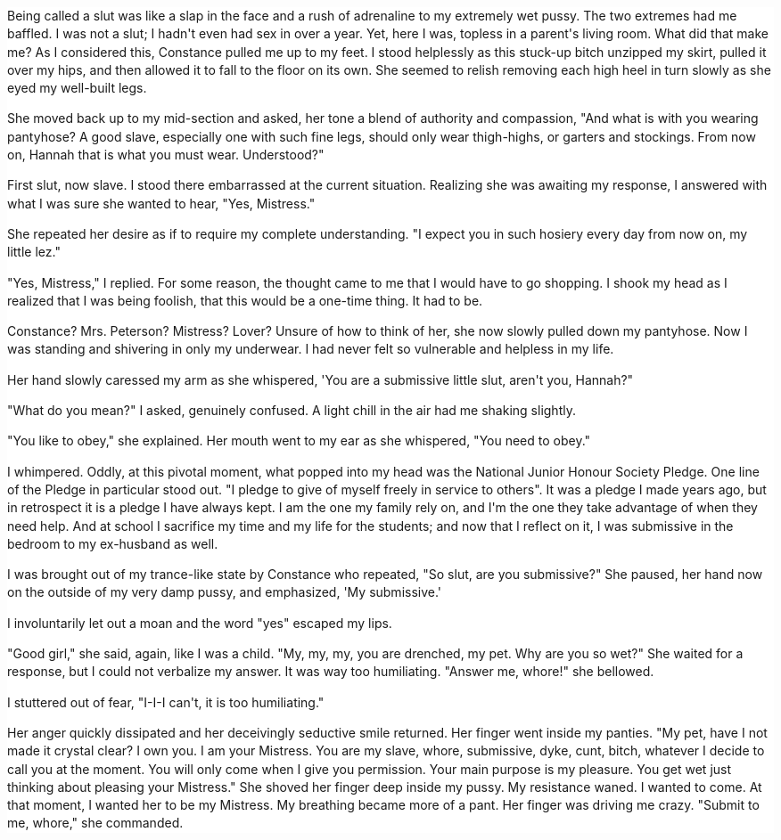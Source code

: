  Being called a slut was like a slap in the face and a rush of adrenaline to my extremely wet pussy. The two extremes had me baffled. I was not a slut; I hadn't even had sex in over a year. Yet, here I was, topless in a parent's living room. What did that make me? As I considered this, Constance pulled me up to my feet. I stood helplessly as this stuck-up bitch unzipped my skirt, pulled it over my hips, and then allowed it to fall to the floor on its own. She seemed to relish removing each high heel in turn slowly as she eyed my well-built legs. 

 She moved back up to my mid-section and asked, her tone a blend of authority and compassion, "And what is with you wearing pantyhose? A good slave, especially one with such fine legs, should only wear thigh-highs, or garters and stockings. From now on, Hannah that is what you must wear. Understood?" 

 First slut, now slave. I stood there embarrassed at the current situation. Realizing she was awaiting my response, I answered with what I was sure she wanted to hear, "Yes, Mistress." 

 She repeated her desire as if to require my complete understanding. "I expect you in such hosiery every day from now on, my little lez." 

 "Yes, Mistress," I replied. For some reason, the thought came to me that I would have to go shopping. I shook my head as I realized that I was being foolish, that this would be a one-time thing. It had to be. 

 Constance? Mrs. Peterson? Mistress? Lover? Unsure of how to think of her, she now slowly pulled down my pantyhose. Now I was standing and shivering in only my underwear. I had never felt so vulnerable and helpless in my life. 

 Her hand slowly caressed my arm as she whispered, 'You are a submissive little slut, aren't you, Hannah?" 

 "What do you mean?" I asked, genuinely confused. A light chill in the air had me shaking slightly. 

 "You like to obey," she explained. Her mouth went to my ear as she whispered, "You need to obey." 

 I whimpered. Oddly, at this pivotal moment, what popped into my head was the National Junior Honour Society Pledge. One line of the Pledge in particular stood out. "I pledge to give of myself freely in service to others". It was a pledge I made years ago, but in retrospect it is a pledge I have always kept. I am the one my family rely on, and I'm the one they take advantage of when they need help. And at school I sacrifice my time and my life for the students; and now that I reflect on it, I was submissive in the bedroom to my ex-husband as well. 

 I was brought out of my trance-like state by Constance who repeated, "So slut, are you submissive?" She paused, her hand now on the outside of my very damp pussy, and emphasized, 'My submissive.' 

 I involuntarily let out a moan and the word "yes" escaped my lips. 

 "Good girl," she said, again, like I was a child. "My, my, my, you are drenched, my pet. Why are you so wet?" She waited for a response, but I could not verbalize my answer. It was way too humiliating. "Answer me, whore!" she bellowed. 

 I stuttered out of fear, "I-I-I can't, it is too humiliating." 

 Her anger quickly dissipated and her deceivingly seductive smile returned. Her finger went inside my panties. "My pet, have I not made it crystal clear? I own you. I am your Mistress. You are my slave, whore, submissive, dyke, cunt, bitch, whatever I decide to call you at the moment. You will only come when I give you permission. Your main purpose is my pleasure. You get wet just thinking about pleasing your Mistress." She shoved her finger deep inside my pussy. My resistance waned. I wanted to come. At that moment, I wanted her to be my Mistress. My breathing became more of a pant. Her finger was driving me crazy. "Submit to me, whore," she commanded. 
